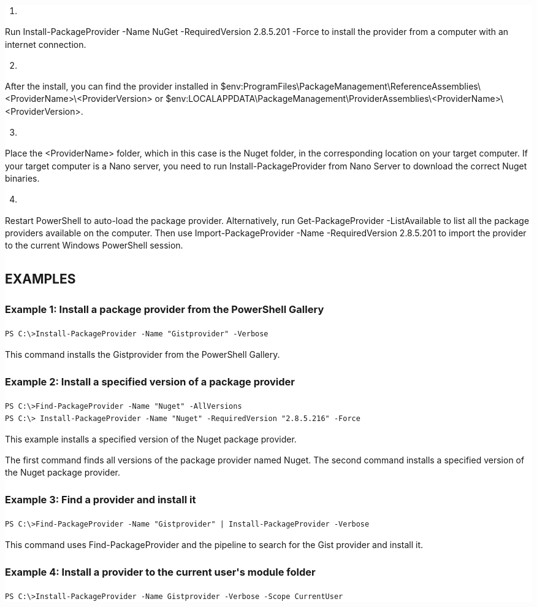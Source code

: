 1.
Run Install-PackageProvider -Name NuGet -RequiredVersion 2.8.5.201 -Force to install the provider from a computer with an internet connection.

2.
After the install, you can find the provider installed in $env:ProgramFiles\PackageManagement\ReferenceAssemblies\\\<ProviderName\>\\\<ProviderVersion\> or $env:LOCALAPPDATA\PackageManagement\ProviderAssemblies\\\<ProviderName\>\\\<ProviderVersion\>.

3.
Place the \<ProviderName\> folder, which in this case is the Nuget folder, in the corresponding location on your target computer.
If your target computer is a Nano server, you need to run Install-PackageProvider from Nano Server to download the correct Nuget binaries.

4.
Restart PowerShell to auto-load the package provider.
Alternatively, run Get-PackageProvider -ListAvailable to list all the package providers available on the computer.
Then use Import-PackageProvider -Name -RequiredVersion 2.8.5.201 to import the provider to the current Windows PowerShell session.

## EXAMPLES

### Example 1: Install a package provider from the PowerShell Gallery
```
PS C:\>Install-PackageProvider -Name "Gistprovider" -Verbose
```

This command installs the Gistprovider from the PowerShell Gallery.

### Example 2: Install a specified version of a package provider
```
PS C:\>Find-PackageProvider -Name "Nuget" -AllVersions
PS C:\> Install-PackageProvider -Name "Nuget" -RequiredVersion "2.8.5.216" -Force
```

This example installs a specified version of the Nuget package provider.

The first command finds all versions of the package provider named Nuget.
The second command installs a specified version of the Nuget package provider.

### Example 3: Find a provider and install it
```
PS C:\>Find-PackageProvider -Name "Gistprovider" | Install-PackageProvider -Verbose
```

This command uses Find-PackageProvider and the pipeline to search for the Gist provider and install it.

### Example 4: Install a provider to the current user's module folder
```
PS C:\>Install-PackageProvider -Name Gistprovider -Verbose -Scope CurrentUser
```
